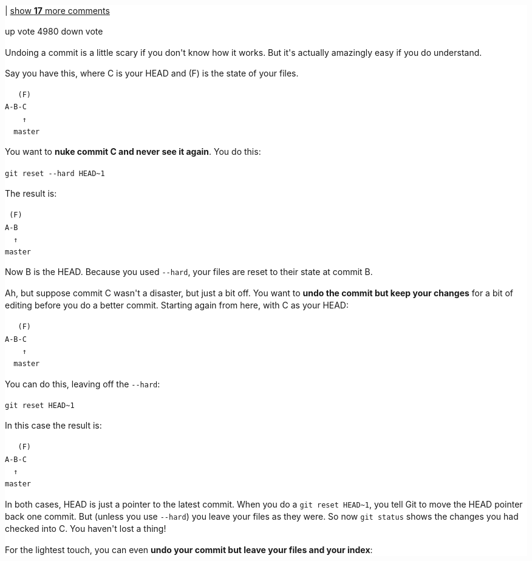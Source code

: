 | [show **17** more
comments](# "expand to show all comments on this post, or add one of your own")

up vote 4980 down vote

Undoing a commit is a little scary if you don't know how it works. But
it's actually amazingly easy if you do understand.

Say you have this, where C is your HEAD and (F) is the state of your
files.

       (F)
    A-B-C
        ↑
      master

You want to **nuke commit C and never see it again**. You do this:

    git reset --hard HEAD~1

The result is:

     (F)
    A-B
      ↑
    master

Now B is the HEAD. Because you used `--hard`, your files are reset to
their state at commit B.

Ah, but suppose commit C wasn't a disaster, but just a bit off. You want
to **undo the commit but keep your changes** for a bit of editing before
you do a better commit. Starting again from here, with C as your HEAD:

       (F)
    A-B-C
        ↑
      master

You can do this, leaving off the `--hard`:

    git reset HEAD~1

In this case the result is:

       (F)
    A-B-C
      ↑
    master

In both cases, HEAD is just a pointer to the latest commit. When you do
a `git reset HEAD~1`, you tell Git to move the HEAD pointer back one
commit. But (unless you use `--hard`) you leave your files as they were.
So now `git status` shows the changes you had checked into C. You
haven't lost a thing!

For the lightest touch, you can even **undo your commit but leave your
files and your index**:
